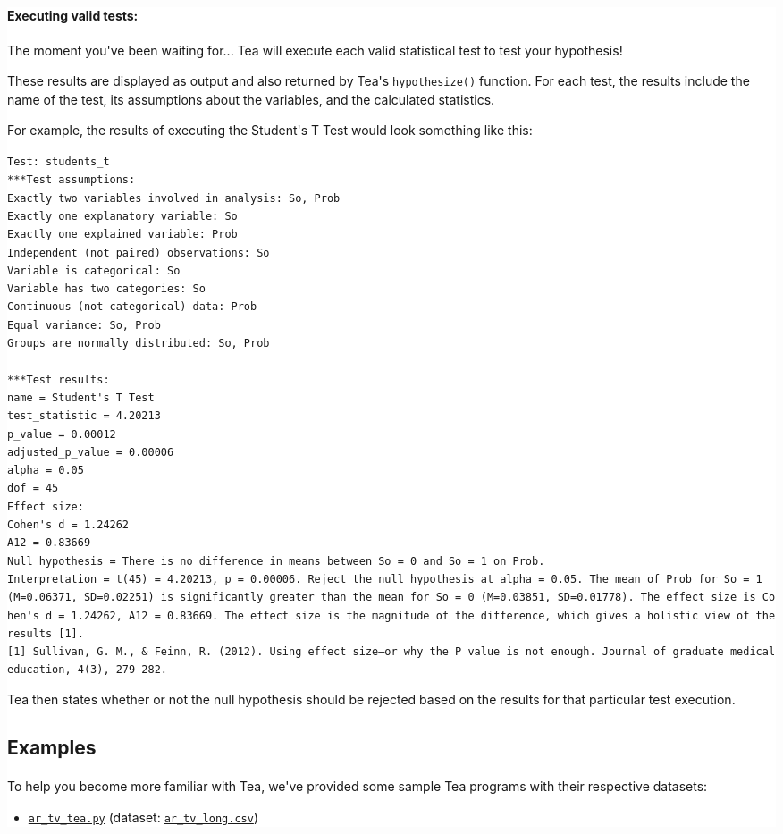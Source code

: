 #### Executing valid tests:
The moment you've been waiting for... Tea will execute each valid statistical test
to test your hypothesis!

These results are displayed as output and also returned by Tea's `hypothesize()` function. For each test, the 
results include the name of the test, its assumptions about the variables, and the 
calculated statistics.

For example, the results of executing the Student's T Test would look something 
like this:
``` 
Test: students_t
***Test assumptions:
Exactly two variables involved in analysis: So, Prob
Exactly one explanatory variable: So
Exactly one explained variable: Prob
Independent (not paired) observations: So
Variable is categorical: So
Variable has two categories: So
Continuous (not categorical) data: Prob
Equal variance: So, Prob
Groups are normally distributed: So, Prob

***Test results:
name = Student's T Test
test_statistic = 4.20213
p_value = 0.00012
adjusted_p_value = 0.00006
alpha = 0.05
dof = 45
Effect size:
Cohen's d = 1.24262
A12 = 0.83669
Null hypothesis = There is no difference in means between So = 0 and So = 1 on Prob.
Interpretation = t(45) = 4.20213, p = 0.00006. Reject the null hypothesis at alpha = 0.05. The mean of Prob for So = 1 (M=0.06371, SD=0.02251) is significantly greater than the mean for So = 0 (M=0.03851, SD=0.01778). The effect size is Cohen's d = 1.24262, A12 = 0.83669. The effect size is the magnitude of the difference, which gives a holistic view of the results [1].
[1] Sullivan, G. M., & Feinn, R. (2012). Using effect size—or why the P value is not enough. Journal of graduate medical education, 4(3), 279-282.
```

Tea then states whether or not the null hypothesis should be rejected based 
on the results for that particular test execution.

## Examples

To help you become more familiar with Tea, we've 
provided some sample Tea programs with their respective datasets: 

* [`ar_tv_tea.py`](./examples/AR_TV/ar_tv_tea.py) (dataset: [`ar_tv_long.csv`](./examples/AR_TV/ar_tv_long.csv))
